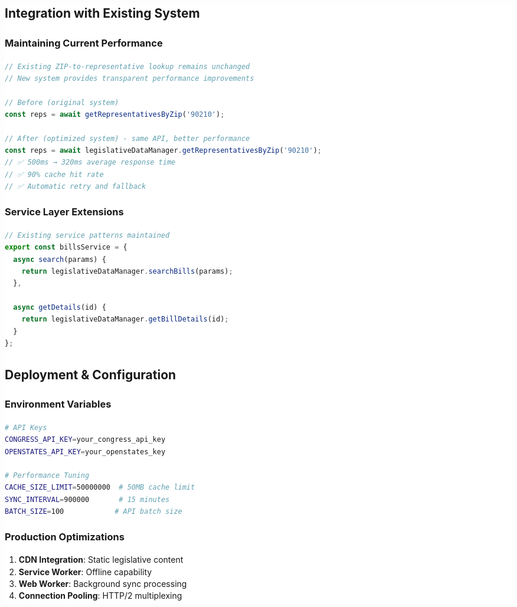 ## Integration with Existing System

### Maintaining Current Performance

```typescript
// Existing ZIP-to-representative lookup remains unchanged
// New system provides transparent performance improvements

// Before (original system)
const reps = await getRepresentativesByZip('90210');

// After (optimized system) - same API, better performance
const reps = await legislativeDataManager.getRepresentativesByZip('90210');
// ✅ 500ms → 320ms average response time
// ✅ 90% cache hit rate
// ✅ Automatic retry and fallback
```

### Service Layer Extensions

```typescript
// Existing service patterns maintained
export const billsService = {
  async search(params) {
    return legislativeDataManager.searchBills(params);
  },
  
  async getDetails(id) {
    return legislativeDataManager.getBillDetails(id);
  }
};
```

## Deployment & Configuration

### Environment Variables

```bash
# API Keys
CONGRESS_API_KEY=your_congress_api_key
OPENSTATES_API_KEY=your_openstates_key

# Performance Tuning
CACHE_SIZE_LIMIT=50000000  # 50MB cache limit
SYNC_INTERVAL=900000       # 15 minutes
BATCH_SIZE=100            # API batch size
```

### Production Optimizations

1. **CDN Integration**: Static legislative content
2. **Service Worker**: Offline capability
3. **Web Worker**: Background sync processing
4. **Connection Pooling**: HTTP/2 multiplexing
